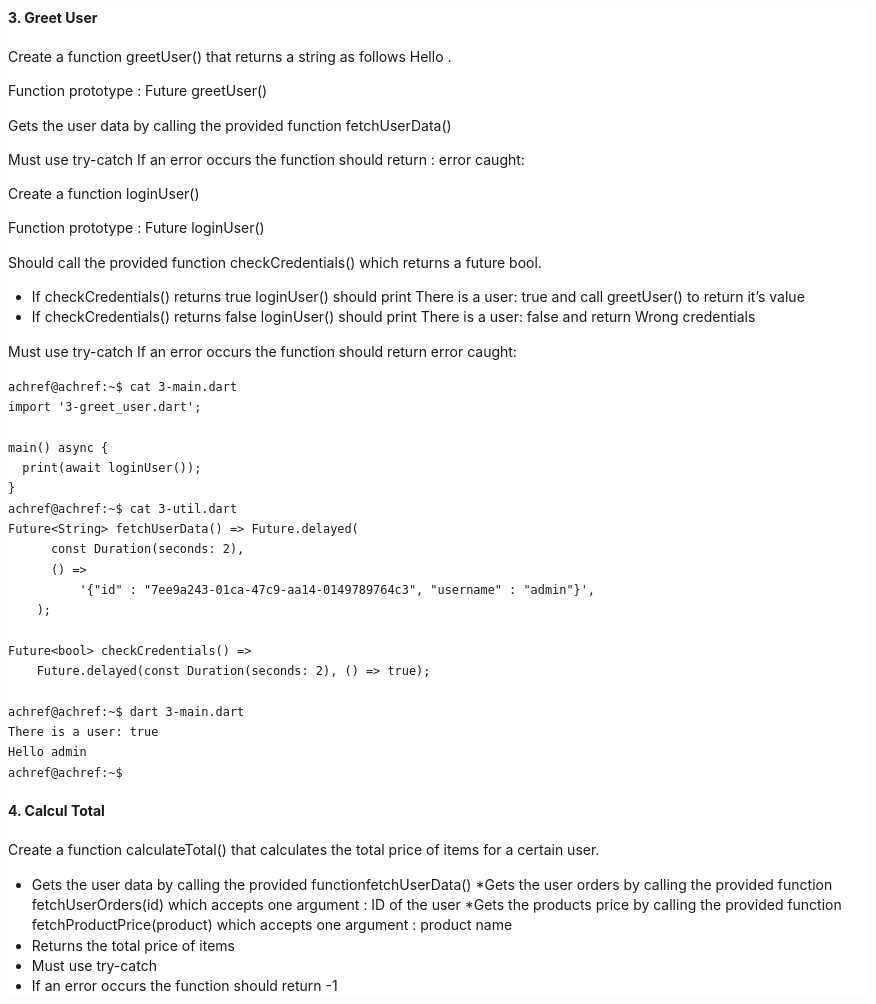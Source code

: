 #### **3. Greet User**

Create a function greetUser() that returns a string as follows Hello <username> .

Function prototype : Future<String> greetUser()

Gets the user data by calling the provided function fetchUserData()

Must use try-catch If an error occurs the function should return : error caught: <error>

Create a function loginUser()

Function prototype : Future<String> loginUser()

Should call the provided function checkCredentials() which returns a future bool.

* If checkCredentials() returns true loginUser() should print There is a user: true and call greetUser() to return it’s value
* If checkCredentials() returns false loginUser() should print There is a user: false and return Wrong credentials

Must use try-catch If an error occurs the function should return error caught: <error> 

```
achref@achref:~$ cat 3-main.dart
import '3-greet_user.dart';

main() async {
  print(await loginUser());
}
achref@achref:~$ cat 3-util.dart
Future<String> fetchUserData() => Future.delayed(
      const Duration(seconds: 2),
      () =>
          '{"id" : "7ee9a243-01ca-47c9-aa14-0149789764c3", "username" : "admin"}',
    );

Future<bool> checkCredentials() =>
    Future.delayed(const Duration(seconds: 2), () => true);

achref@achref:~$ dart 3-main.dart
There is a user: true
Hello admin
achref@achref:~$
```

#### **4. Calcul Total**

Create a function calculateTotal() that calculates the total price of items for a certain user.

* Gets the user data by calling the provided functionfetchUserData()
*Gets the user orders by calling the provided function fetchUserOrders(id) which accepts one argument : ID of the user
*Gets the products price by calling the provided function fetchProductPrice(product) which accepts one argument : product name
* Returns the total price of items
* Must use try-catch
* If an error occurs the function should return -1
